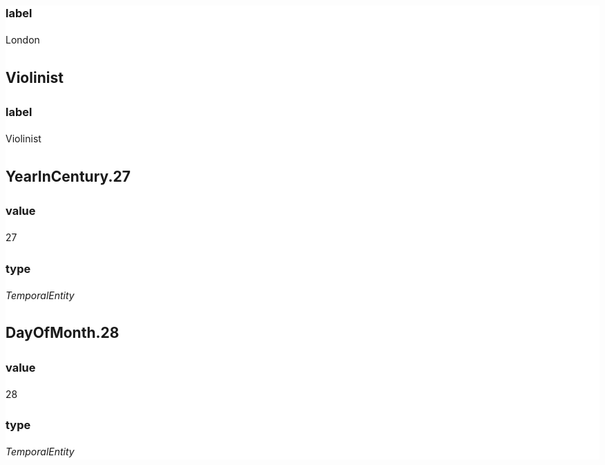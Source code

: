 ### label


London

## Violinist

### label


Violinist

## YearInCentury.27

### value


27

### type


*TemporalEntity*

## DayOfMonth.28

### value


28

### type


*TemporalEntity*